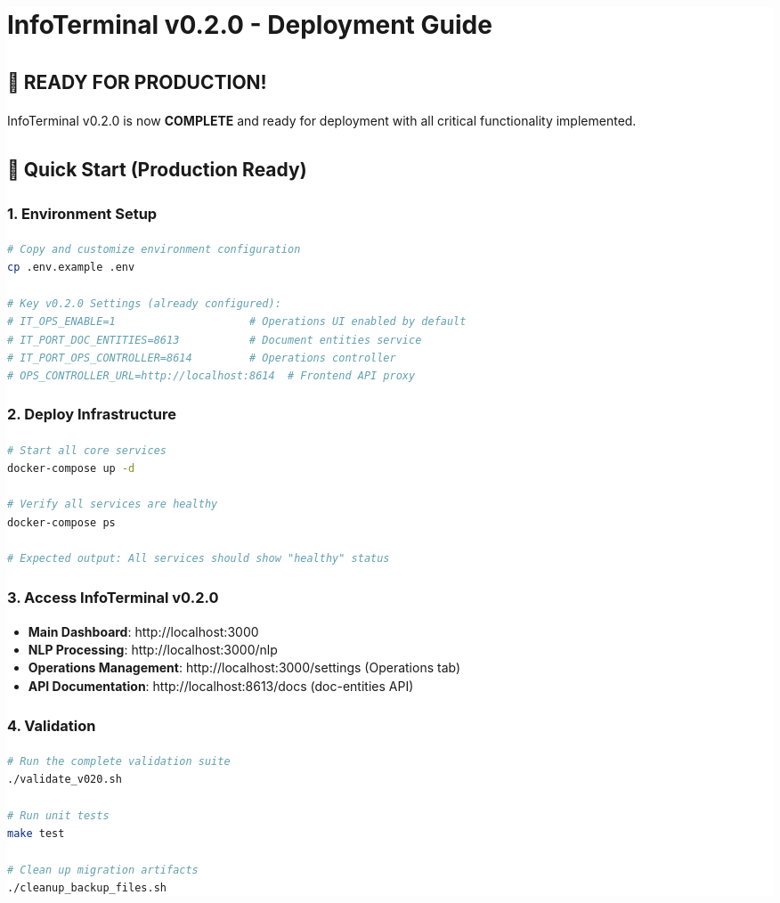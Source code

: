 # InfoTerminal v0.2.0 - Deployment Guide

## 🎯 **READY FOR PRODUCTION!**

InfoTerminal v0.2.0 is now **COMPLETE** and ready for deployment with all critical functionality implemented.

## 🚀 Quick Start (Production Ready)

### 1. **Environment Setup**
```bash
# Copy and customize environment configuration
cp .env.example .env

# Key v0.2.0 Settings (already configured):
# IT_OPS_ENABLE=1                     # Operations UI enabled by default
# IT_PORT_DOC_ENTITIES=8613           # Document entities service
# IT_PORT_OPS_CONTROLLER=8614         # Operations controller
# OPS_CONTROLLER_URL=http://localhost:8614  # Frontend API proxy
```

### 2. **Deploy Infrastructure**
```bash
# Start all core services
docker-compose up -d

# Verify all services are healthy
docker-compose ps

# Expected output: All services should show "healthy" status
```

### 3. **Access InfoTerminal v0.2.0**
- **Main Dashboard**: http://localhost:3000
- **NLP Processing**: http://localhost:3000/nlp  
- **Operations Management**: http://localhost:3000/settings (Operations tab)
- **API Documentation**: http://localhost:8613/docs (doc-entities API)

### 4. **Validation**
```bash
# Run the complete validation suite
./validate_v020.sh

# Run unit tests
make test

# Clean up migration artifacts
./cleanup_backup_files.sh
```
